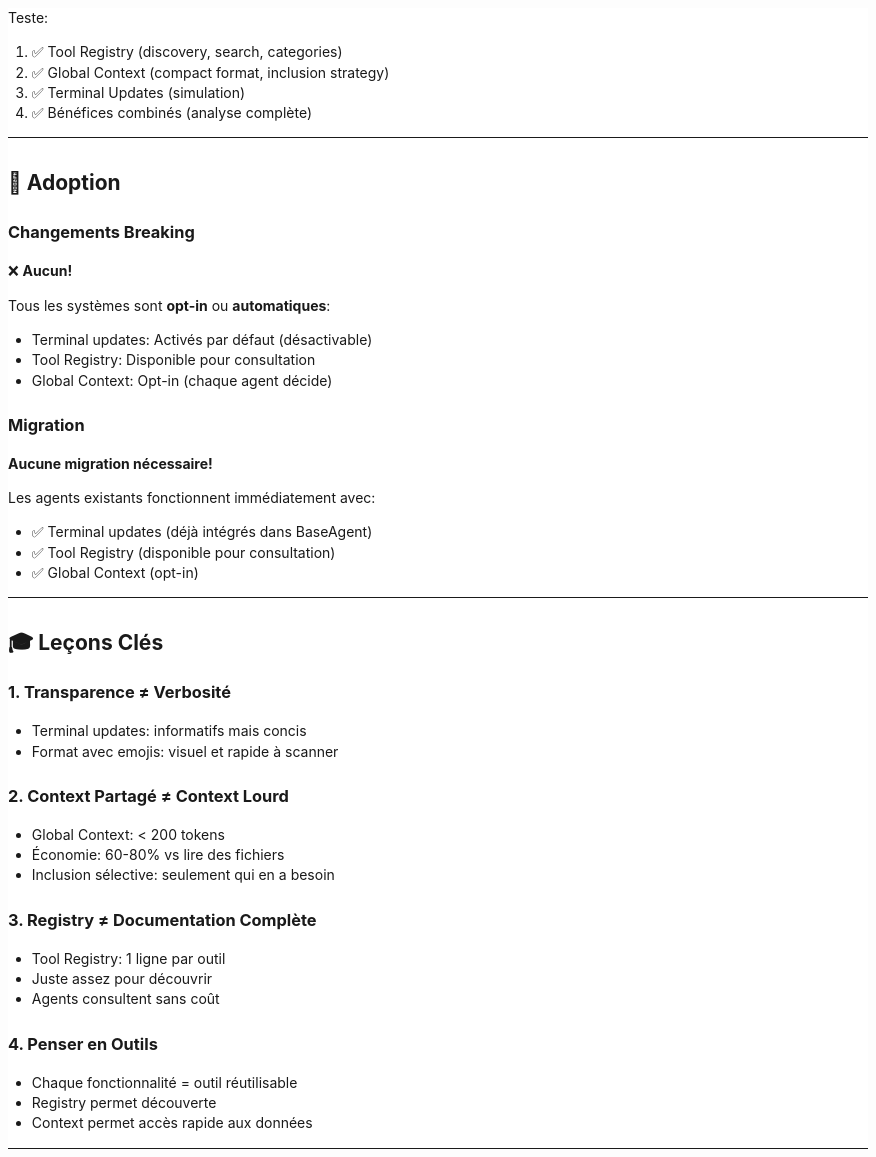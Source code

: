 Teste:
1. ✅ Tool Registry (discovery, search, categories)
2. ✅ Global Context (compact format, inclusion strategy)
3. ✅ Terminal Updates (simulation)
4. ✅ Bénéfices combinés (analyse complète)

---

## 🚀 Adoption

### Changements Breaking
❌ **Aucun!**

Tous les systèmes sont **opt-in** ou **automatiques**:
- Terminal updates: Activés par défaut (désactivable)
- Tool Registry: Disponible pour consultation
- Global Context: Opt-in (chaque agent décide)

### Migration

**Aucune migration nécessaire!**

Les agents existants fonctionnent immédiatement avec:
- ✅ Terminal updates (déjà intégrés dans BaseAgent)
- ✅ Tool Registry (disponible pour consultation)
- ✅ Global Context (opt-in)

---

## 🎓 Leçons Clés

### 1. Transparence ≠ Verbosité
- Terminal updates: informatifs mais concis
- Format avec emojis: visuel et rapide à scanner

### 2. Context Partagé ≠ Context Lourd
- Global Context: < 200 tokens
- Économie: 60-80% vs lire des fichiers
- Inclusion sélective: seulement qui en a besoin

### 3. Registry ≠ Documentation Complète
- Tool Registry: 1 ligne par outil
- Juste assez pour découvrir
- Agents consultent sans coût

### 4. Penser en Outils
- Chaque fonctionnalité = outil réutilisable
- Registry permet découverte
- Context permet accès rapide aux données

---
